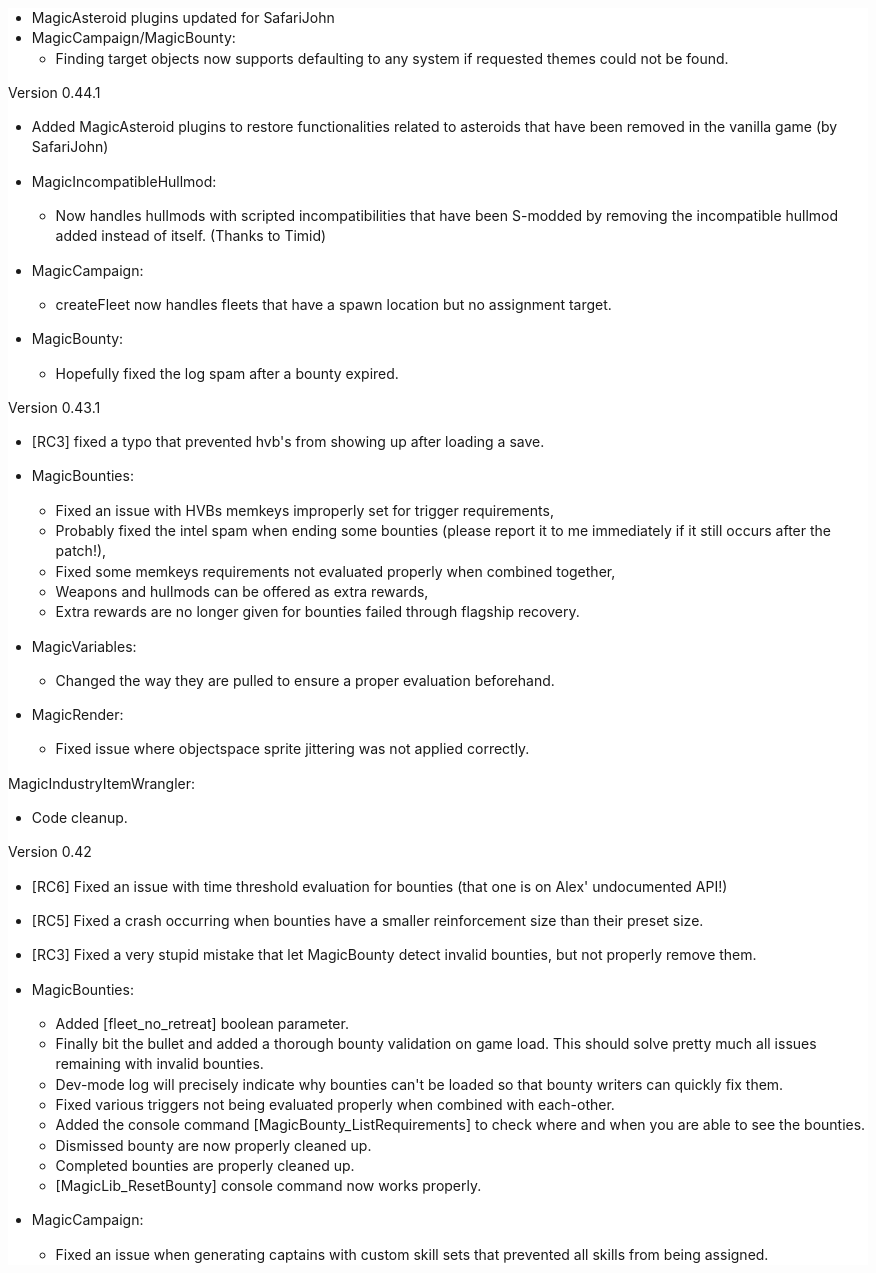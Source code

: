 - MagicAsteroid plugins updated for SafariJohn
- MagicCampaign/MagicBounty:
  - Finding target objects now supports defaulting to any system if requested themes could not be found.

Version 0.44.1

- Added MagicAsteroid plugins to restore functionalities related to asteroids that have been removed in the vanilla game (by SafariJohn)
- MagicIncompatibleHullmod:
  - Now handles hullmods with scripted incompatibilities that have been S-modded by removing the incompatible hullmod added instead of itself. (Thanks to Timid)

- MagicCampaign:
  - createFleet now handles fleets that have a spawn location but no assignment target.

- MagicBounty: 
  - Hopefully fixed the log spam after a bounty expired.

Version 0.43.1

- [RC3] fixed a typo that prevented hvb's from showing up after loading a save.

- MagicBounties:
  - Fixed an issue with HVBs memkeys improperly set for trigger requirements,
  - Probably fixed the intel spam when ending some bounties (please report it to me immediately if it still occurs after the patch!),
  - Fixed some memkeys requirements not evaluated properly when combined together,
  - Weapons and hullmods can be offered as extra rewards,
  - Extra rewards are no longer given for bounties failed through flagship recovery.

- MagicVariables:
  - Changed the way they are pulled to ensure a proper evaluation beforehand.

- MagicRender: 
  - Fixed issue where objectspace sprite jittering was not applied correctly.

MagicIndustryItemWrangler: 
  - Code cleanup.

Version 0.42

- [RC6] Fixed an issue with time threshold evaluation for bounties (that one is on Alex' undocumented API!)
- [RC5] Fixed a crash occurring when bounties have a smaller reinforcement size than their preset size.
- [RC3] Fixed a very stupid mistake that let MagicBounty detect invalid bounties, but not properly remove them.

- MagicBounties:
  - Added [fleet_no_retreat] boolean parameter.
  - Finally bit the bullet and added a thorough bounty validation on game load. This should solve pretty much all issues remaining with invalid bounties. 
  - Dev-mode log will precisely indicate why bounties can't be loaded so that bounty writers can quickly fix them.
  - Fixed various triggers not being evaluated properly when combined with each-other.
  - Added the console command [MagicBounty_ListRequirements] to check where and when you are able to see the bounties.
  - Dismissed bounty are now properly cleaned up.
  - Completed bounties are properly cleaned up.
  - [MagicLib_ResetBounty] console command now works properly.
- MagicCampaign:
  - Fixed an issue when generating captains with custom skill sets that prevented all skills from being assigned.
